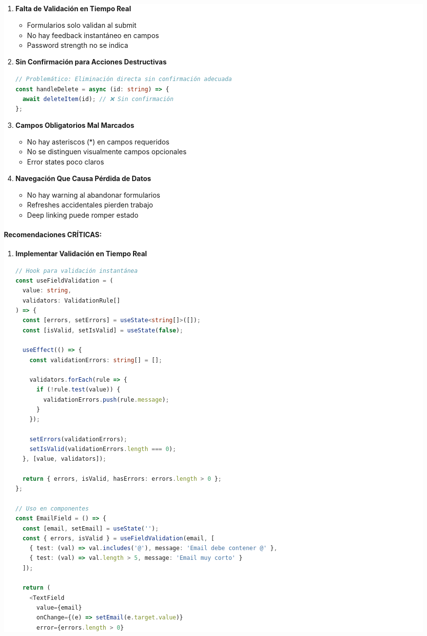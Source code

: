1. **Falta de Validación en Tiempo Real**

   - Formularios solo validan al submit
   - No hay feedback instantáneo en campos
   - Password strength no se indica

2. **Sin Confirmación para Acciones Destructivas**

   ```typescript
   // Problemático: Eliminación directa sin confirmación adecuada
   const handleDelete = async (id: string) => {
     await deleteItem(id); // ❌ Sin confirmación
   };
   ```

3. **Campos Obligatorios Mal Marcados**

   - No hay asteriscos (\*) en campos requeridos
   - No se distinguen visualmente campos opcionales
   - Error states poco claros

4. **Navegación Que Causa Pérdida de Datos**
   - No hay warning al abandonar formularios
   - Refreshes accidentales pierden trabajo
   - Deep linking puede romper estado

#### **Recomendaciones CRÍTICAS:**

1. **Implementar Validación en Tiempo Real**

   ```typescript
   // Hook para validación instantánea
   const useFieldValidation = (
     value: string,
     validators: ValidationRule[]
   ) => {
     const [errors, setErrors] = useState<string[]>([]);
     const [isValid, setIsValid] = useState(false);

     useEffect(() => {
       const validationErrors: string[] = [];

       validators.forEach(rule => {
         if (!rule.test(value)) {
           validationErrors.push(rule.message);
         }
       });

       setErrors(validationErrors);
       setIsValid(validationErrors.length === 0);
     }, [value, validators]);

     return { errors, isValid, hasErrors: errors.length > 0 };
   };

   // Uso en componentes
   const EmailField = () => {
     const [email, setEmail] = useState('');
     const { errors, isValid } = useFieldValidation(email, [
       { test: (val) => val.includes('@'), message: 'Email debe contener @' },
       { test: (val) => val.length > 5, message: 'Email muy corto' }
     ]);

     return (
       <TextField
         value={email}
         onChange={(e) => setEmail(e.target.value)}
         error={errors.length > 0}
   ```